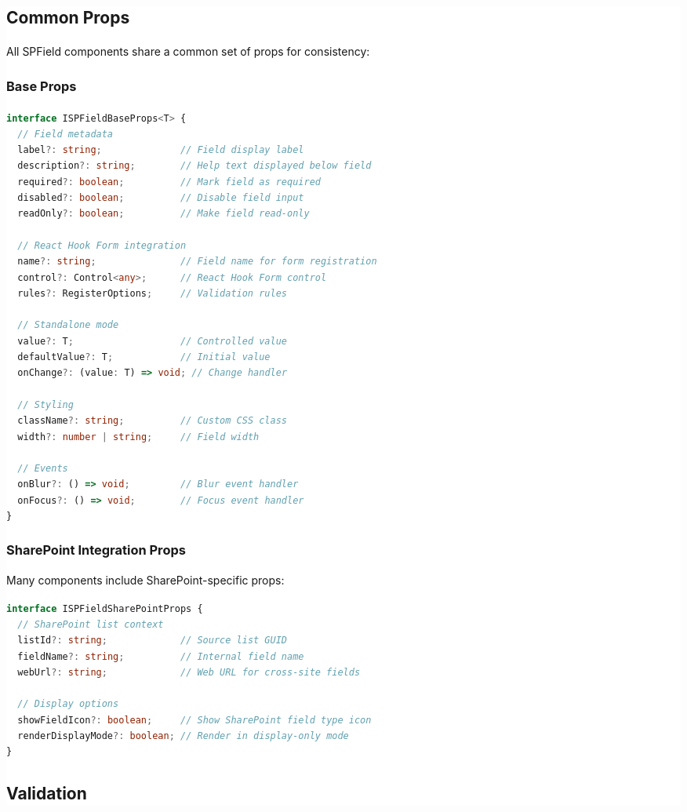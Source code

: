 ## Common Props

All SPField components share a common set of props for consistency:

### Base Props

```typescript
interface ISPFieldBaseProps<T> {
  // Field metadata
  label?: string;              // Field display label
  description?: string;        // Help text displayed below field
  required?: boolean;          // Mark field as required
  disabled?: boolean;          // Disable field input
  readOnly?: boolean;          // Make field read-only

  // React Hook Form integration
  name?: string;               // Field name for form registration
  control?: Control<any>;      // React Hook Form control
  rules?: RegisterOptions;     // Validation rules

  // Standalone mode
  value?: T;                   // Controlled value
  defaultValue?: T;            // Initial value
  onChange?: (value: T) => void; // Change handler

  // Styling
  className?: string;          // Custom CSS class
  width?: number | string;     // Field width

  // Events
  onBlur?: () => void;         // Blur event handler
  onFocus?: () => void;        // Focus event handler
}
```

### SharePoint Integration Props

Many components include SharePoint-specific props:

```typescript
interface ISPFieldSharePointProps {
  // SharePoint list context
  listId?: string;             // Source list GUID
  fieldName?: string;          // Internal field name
  webUrl?: string;             // Web URL for cross-site fields

  // Display options
  showFieldIcon?: boolean;     // Show SharePoint field type icon
  renderDisplayMode?: boolean; // Render in display-only mode
}
```

## Validation

